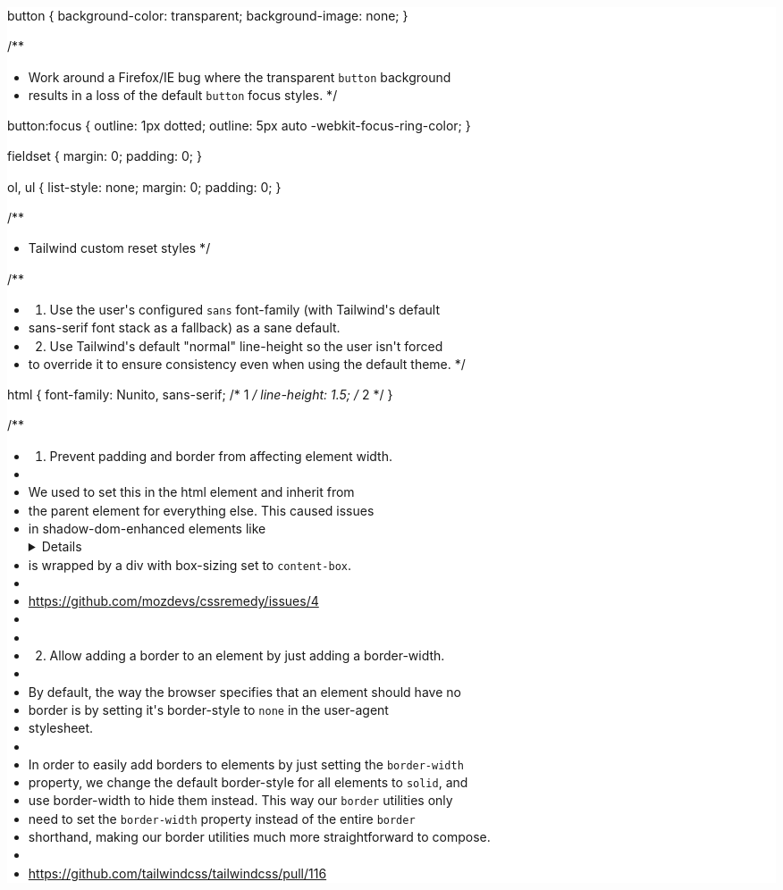   button {
    background-color: transparent;
    background-image: none;
  }
  
  /**
   * Work around a Firefox/IE bug where the transparent `button` background
   * results in a loss of the default `button` focus styles.
   */
  
  button:focus {
    outline: 1px dotted;
    outline: 5px auto -webkit-focus-ring-color;
  }
  
  fieldset {
    margin: 0;
    padding: 0;
  }
  
  ol,
  ul {
    list-style: none;
    margin: 0;
    padding: 0;
  }
  
  /**
   * Tailwind custom reset styles
   */
  
  /**
   * 1. Use the user's configured `sans` font-family (with Tailwind's default
   *    sans-serif font stack as a fallback) as a sane default.
   * 2. Use Tailwind's default "normal" line-height so the user isn't forced
   *    to override it to ensure consistency even when using the default theme.
   */
  
  html {
    font-family: Nunito, sans-serif; /* 1 */
    line-height: 1.5; /* 2 */
  }
  
  /**
   * 1. Prevent padding and border from affecting element width.
   *
   *    We used to set this in the html element and inherit from
   *    the parent element for everything else. This caused issues
   *    in shadow-dom-enhanced elements like <details> where the content
   *    is wrapped by a div with box-sizing set to `content-box`.
   *
   *    https://github.com/mozdevs/cssremedy/issues/4
   *
   *
   * 2. Allow adding a border to an element by just adding a border-width.
   *
   *    By default, the way the browser specifies that an element should have no
   *    border is by setting it's border-style to `none` in the user-agent
   *    stylesheet.
   *
   *    In order to easily add borders to elements by just setting the `border-width`
   *    property, we change the default border-style for all elements to `solid`, and
   *    use border-width to hide them instead. This way our `border` utilities only
   *    need to set the `border-width` property instead of the entire `border`
   *    shorthand, making our border utilities much more straightforward to compose.
   *
   *    https://github.com/tailwindcss/tailwindcss/pull/116